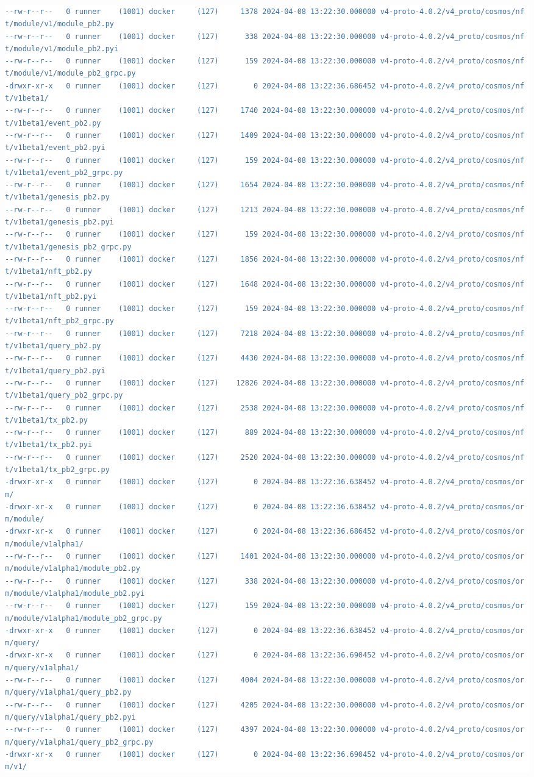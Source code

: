 ```diff
--rw-r--r--   0 runner    (1001) docker     (127)     1378 2024-04-08 13:22:30.000000 v4-proto-4.0.2/v4_proto/cosmos/nft/module/v1/module_pb2.py
--rw-r--r--   0 runner    (1001) docker     (127)      338 2024-04-08 13:22:30.000000 v4-proto-4.0.2/v4_proto/cosmos/nft/module/v1/module_pb2.pyi
--rw-r--r--   0 runner    (1001) docker     (127)      159 2024-04-08 13:22:30.000000 v4-proto-4.0.2/v4_proto/cosmos/nft/module/v1/module_pb2_grpc.py
-drwxr-xr-x   0 runner    (1001) docker     (127)        0 2024-04-08 13:22:36.686452 v4-proto-4.0.2/v4_proto/cosmos/nft/v1beta1/
--rw-r--r--   0 runner    (1001) docker     (127)     1740 2024-04-08 13:22:30.000000 v4-proto-4.0.2/v4_proto/cosmos/nft/v1beta1/event_pb2.py
--rw-r--r--   0 runner    (1001) docker     (127)     1409 2024-04-08 13:22:30.000000 v4-proto-4.0.2/v4_proto/cosmos/nft/v1beta1/event_pb2.pyi
--rw-r--r--   0 runner    (1001) docker     (127)      159 2024-04-08 13:22:30.000000 v4-proto-4.0.2/v4_proto/cosmos/nft/v1beta1/event_pb2_grpc.py
--rw-r--r--   0 runner    (1001) docker     (127)     1654 2024-04-08 13:22:30.000000 v4-proto-4.0.2/v4_proto/cosmos/nft/v1beta1/genesis_pb2.py
--rw-r--r--   0 runner    (1001) docker     (127)     1213 2024-04-08 13:22:30.000000 v4-proto-4.0.2/v4_proto/cosmos/nft/v1beta1/genesis_pb2.pyi
--rw-r--r--   0 runner    (1001) docker     (127)      159 2024-04-08 13:22:30.000000 v4-proto-4.0.2/v4_proto/cosmos/nft/v1beta1/genesis_pb2_grpc.py
--rw-r--r--   0 runner    (1001) docker     (127)     1856 2024-04-08 13:22:30.000000 v4-proto-4.0.2/v4_proto/cosmos/nft/v1beta1/nft_pb2.py
--rw-r--r--   0 runner    (1001) docker     (127)     1648 2024-04-08 13:22:30.000000 v4-proto-4.0.2/v4_proto/cosmos/nft/v1beta1/nft_pb2.pyi
--rw-r--r--   0 runner    (1001) docker     (127)      159 2024-04-08 13:22:30.000000 v4-proto-4.0.2/v4_proto/cosmos/nft/v1beta1/nft_pb2_grpc.py
--rw-r--r--   0 runner    (1001) docker     (127)     7218 2024-04-08 13:22:30.000000 v4-proto-4.0.2/v4_proto/cosmos/nft/v1beta1/query_pb2.py
--rw-r--r--   0 runner    (1001) docker     (127)     4430 2024-04-08 13:22:30.000000 v4-proto-4.0.2/v4_proto/cosmos/nft/v1beta1/query_pb2.pyi
--rw-r--r--   0 runner    (1001) docker     (127)    12826 2024-04-08 13:22:30.000000 v4-proto-4.0.2/v4_proto/cosmos/nft/v1beta1/query_pb2_grpc.py
--rw-r--r--   0 runner    (1001) docker     (127)     2538 2024-04-08 13:22:30.000000 v4-proto-4.0.2/v4_proto/cosmos/nft/v1beta1/tx_pb2.py
--rw-r--r--   0 runner    (1001) docker     (127)      889 2024-04-08 13:22:30.000000 v4-proto-4.0.2/v4_proto/cosmos/nft/v1beta1/tx_pb2.pyi
--rw-r--r--   0 runner    (1001) docker     (127)     2520 2024-04-08 13:22:30.000000 v4-proto-4.0.2/v4_proto/cosmos/nft/v1beta1/tx_pb2_grpc.py
-drwxr-xr-x   0 runner    (1001) docker     (127)        0 2024-04-08 13:22:36.638452 v4-proto-4.0.2/v4_proto/cosmos/orm/
-drwxr-xr-x   0 runner    (1001) docker     (127)        0 2024-04-08 13:22:36.638452 v4-proto-4.0.2/v4_proto/cosmos/orm/module/
-drwxr-xr-x   0 runner    (1001) docker     (127)        0 2024-04-08 13:22:36.686452 v4-proto-4.0.2/v4_proto/cosmos/orm/module/v1alpha1/
--rw-r--r--   0 runner    (1001) docker     (127)     1401 2024-04-08 13:22:30.000000 v4-proto-4.0.2/v4_proto/cosmos/orm/module/v1alpha1/module_pb2.py
--rw-r--r--   0 runner    (1001) docker     (127)      338 2024-04-08 13:22:30.000000 v4-proto-4.0.2/v4_proto/cosmos/orm/module/v1alpha1/module_pb2.pyi
--rw-r--r--   0 runner    (1001) docker     (127)      159 2024-04-08 13:22:30.000000 v4-proto-4.0.2/v4_proto/cosmos/orm/module/v1alpha1/module_pb2_grpc.py
-drwxr-xr-x   0 runner    (1001) docker     (127)        0 2024-04-08 13:22:36.638452 v4-proto-4.0.2/v4_proto/cosmos/orm/query/
-drwxr-xr-x   0 runner    (1001) docker     (127)        0 2024-04-08 13:22:36.690452 v4-proto-4.0.2/v4_proto/cosmos/orm/query/v1alpha1/
--rw-r--r--   0 runner    (1001) docker     (127)     4004 2024-04-08 13:22:30.000000 v4-proto-4.0.2/v4_proto/cosmos/orm/query/v1alpha1/query_pb2.py
--rw-r--r--   0 runner    (1001) docker     (127)     4205 2024-04-08 13:22:30.000000 v4-proto-4.0.2/v4_proto/cosmos/orm/query/v1alpha1/query_pb2.pyi
--rw-r--r--   0 runner    (1001) docker     (127)     4397 2024-04-08 13:22:30.000000 v4-proto-4.0.2/v4_proto/cosmos/orm/query/v1alpha1/query_pb2_grpc.py
-drwxr-xr-x   0 runner    (1001) docker     (127)        0 2024-04-08 13:22:36.690452 v4-proto-4.0.2/v4_proto/cosmos/orm/v1/
```